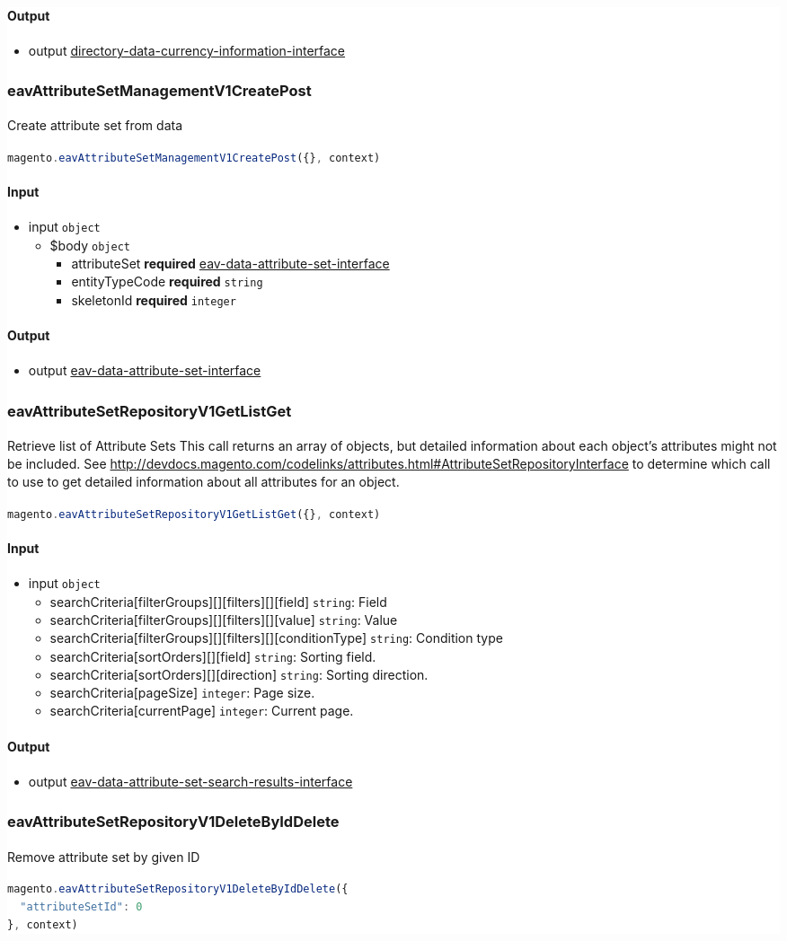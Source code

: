 #### Output
* output [directory-data-currency-information-interface](#directory-data-currency-information-interface)

### eavAttributeSetManagementV1CreatePost
Create attribute set from data


```js
magento.eavAttributeSetManagementV1CreatePost({}, context)
```

#### Input
* input `object`
  * $body `object`
    * attributeSet **required** [eav-data-attribute-set-interface](#eav-data-attribute-set-interface)
    * entityTypeCode **required** `string`
    * skeletonId **required** `integer`

#### Output
* output [eav-data-attribute-set-interface](#eav-data-attribute-set-interface)

### eavAttributeSetRepositoryV1GetListGet
Retrieve list of Attribute Sets This call returns an array of objects, but detailed information about each object’s attributes might not be included. See http://devdocs.magento.com/codelinks/attributes.html#AttributeSetRepositoryInterface to determine which call to use to get detailed information about all attributes for an object.


```js
magento.eavAttributeSetRepositoryV1GetListGet({}, context)
```

#### Input
* input `object`
  * searchCriteria[filterGroups][][filters][][field] `string`: Field
  * searchCriteria[filterGroups][][filters][][value] `string`: Value
  * searchCriteria[filterGroups][][filters][][conditionType] `string`: Condition type
  * searchCriteria[sortOrders][][field] `string`: Sorting field.
  * searchCriteria[sortOrders][][direction] `string`: Sorting direction.
  * searchCriteria[pageSize] `integer`: Page size.
  * searchCriteria[currentPage] `integer`: Current page.

#### Output
* output [eav-data-attribute-set-search-results-interface](#eav-data-attribute-set-search-results-interface)

### eavAttributeSetRepositoryV1DeleteByIdDelete
Remove attribute set by given ID


```js
magento.eavAttributeSetRepositoryV1DeleteByIdDelete({
  "attributeSetId": 0
}, context)
```
